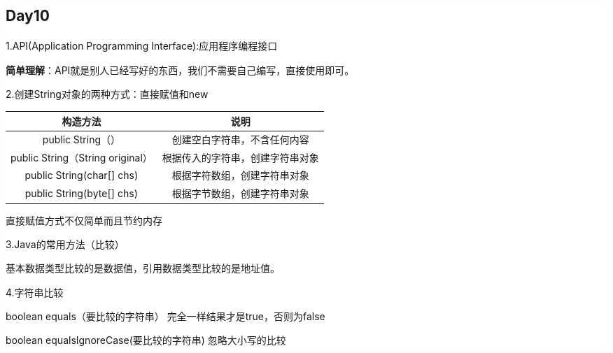 ## Day10

1.API(Application Programming Interface):应用程序编程接口

**简单理解**：API就是别人已经写好的东西，我们不需要自己编写，直接使用即可。

2.创建String对象的两种方式：直接赋值和new 

|             构造方法             |               说明               |
| :------------------------------: | :------------------------------: |
|        public String（）         |   创建空白字符串，不含任何内容   |
| public String（String original） | 根据传入的字符串，创建字符串对象 |
|    public String(char[] chs)     |   根据字符数组，创建字符串对象   |
|    public String(byte[] chs)     |   根据字节数组，创建字符串对象   |

直接赋值方式不仅简单而且节约内存

3.Java的常用方法（比较）

 基本数据类型比较的是数据值，引用数据类型比较的是地址值。 

4.字符串比较

boolean equals（要比较的字符串） 完全一样结果才是true，否则为false

boolean equalsIgnoreCase(要比较的字符串)   忽略大小写的比较
